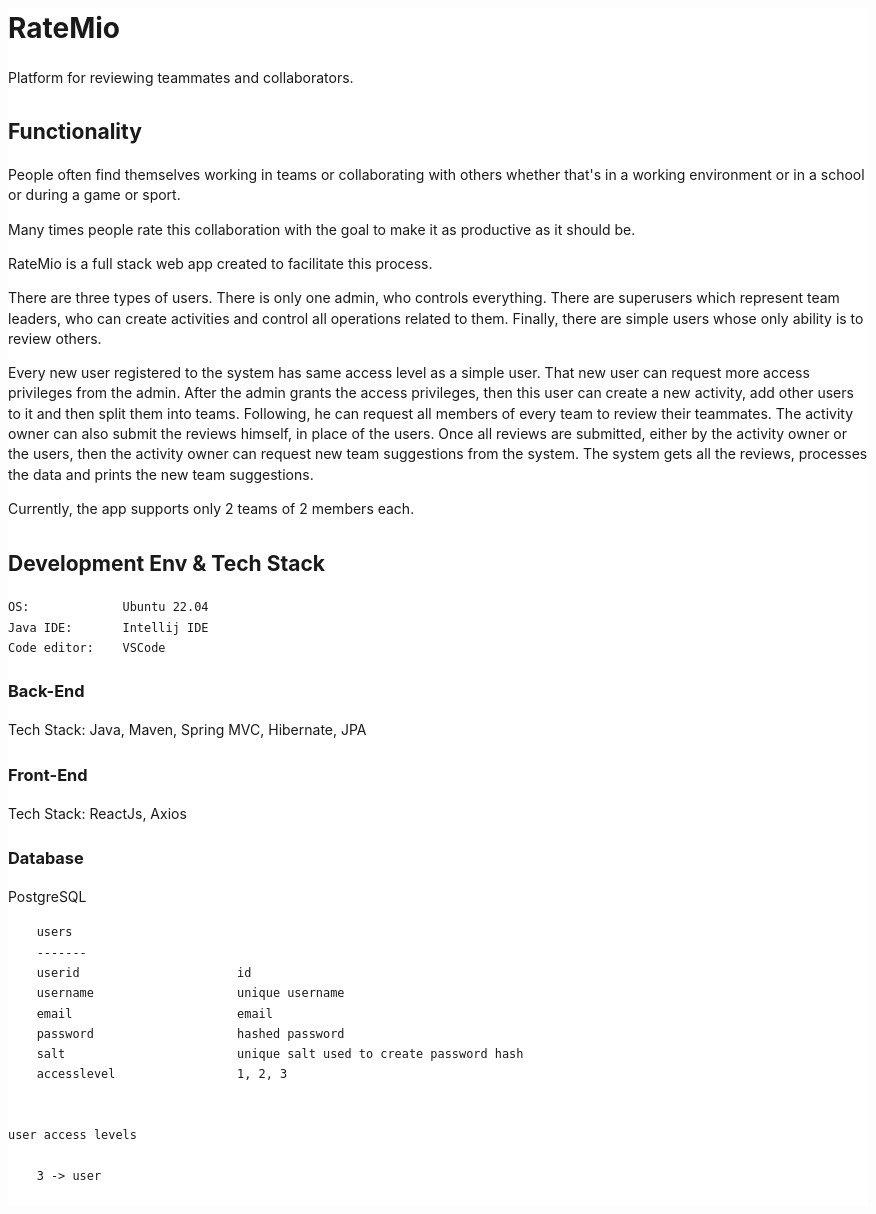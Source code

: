 # RateMio
Platform for reviewing teammates and collaborators.

## Functionality

People often find themselves working in teams or collaborating with others 
whether that's in a working environment or in a school or during a game or sport.

Many times people rate this collaboration with the goal to make it as productive as it should be.

RateMio is a full stack web app created to facilitate this process. 

There are three types of users. There is only one admin, who controls everything. 
There are superusers which represent team leaders, who can create activities and control all operations related to them.
Finally, there are simple users whose only ability is to review others.

Every new user registered to the system has same access level as a simple user. That new user can request more access 
privileges from the admin. After the admin grants the access privileges, then this user can create a new activity, 
add other users to it and then split them into teams. Following, he can request all members of every team to review 
their teammates. The activity owner can also submit the reviews himself, in place of the users. 
Once all reviews are submitted, either by the activity owner or the users, then the activity owner can request 
new team suggestions from the system. The system gets all the reviews, processes the 
data and prints the new team suggestions.

Currently, the app supports only 2 teams of 2 members each.

## Development Env & Tech Stack
```
OS:             Ubuntu 22.04 
Java IDE:       Intellij IDE
Code editor:    VSCode
```

### Back-End

Tech Stack: Java, Maven, Spring MVC, Hibernate, JPA

### Front-End

Tech Stack: ReactJs, Axios

### Database

PostgreSQL

```
    users
    -------
    userid                      id
    username                    unique username
    email                       email
    password                    hashed password
    salt                        unique salt used to create password hash
    accesslevel                 1, 2, 3


user access levels

    3 -> user 
    
```